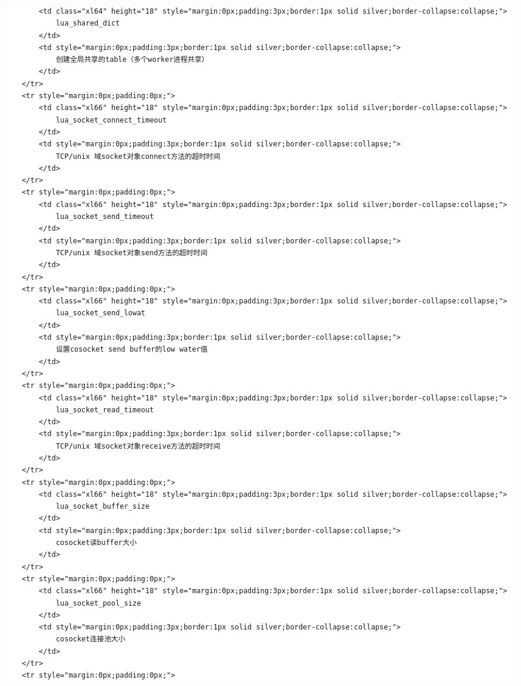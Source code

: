 			<td class="xl64" height="18" style="margin:0px;padding:3px;border:1px solid silver;border-collapse:collapse;">
				lua_shared_dict
			</td>
			<td style="margin:0px;padding:3px;border:1px solid silver;border-collapse:collapse;">
				创建全局共享的table（多个worker进程共享）
			</td>
		</tr>
		<tr style="margin:0px;padding:0px;">
			<td class="xl66" height="18" style="margin:0px;padding:3px;border:1px solid silver;border-collapse:collapse;">
				lua_socket_connect_timeout
			</td>
			<td style="margin:0px;padding:3px;border:1px solid silver;border-collapse:collapse;">
				TCP/unix 域socket对象connect方法的超时时间
			</td>
		</tr>
		<tr style="margin:0px;padding:0px;">
			<td class="xl66" height="18" style="margin:0px;padding:3px;border:1px solid silver;border-collapse:collapse;">
				lua_socket_send_timeout
			</td>
			<td style="margin:0px;padding:3px;border:1px solid silver;border-collapse:collapse;">
				TCP/unix 域socket对象send方法的超时时间
			</td>
		</tr>
		<tr style="margin:0px;padding:0px;">
			<td class="xl66" height="18" style="margin:0px;padding:3px;border:1px solid silver;border-collapse:collapse;">
				lua_socket_send_lowat
			</td>
			<td style="margin:0px;padding:3px;border:1px solid silver;border-collapse:collapse;">
				设置cosocket send buffer的low water值
			</td>
		</tr>
		<tr style="margin:0px;padding:0px;">
			<td class="xl66" height="18" style="margin:0px;padding:3px;border:1px solid silver;border-collapse:collapse;">
				lua_socket_read_timeout
			</td>
			<td style="margin:0px;padding:3px;border:1px solid silver;border-collapse:collapse;">
				TCP/unix 域socket对象receive方法的超时时间
			</td>
		</tr>
		<tr style="margin:0px;padding:0px;">
			<td class="xl66" height="18" style="margin:0px;padding:3px;border:1px solid silver;border-collapse:collapse;">
				lua_socket_buffer_size
			</td>
			<td style="margin:0px;padding:3px;border:1px solid silver;border-collapse:collapse;">
				cosocket读buffer大小
			</td>
		</tr>
		<tr style="margin:0px;padding:0px;">
			<td class="xl66" height="18" style="margin:0px;padding:3px;border:1px solid silver;border-collapse:collapse;">
				lua_socket_pool_size
			</td>
			<td style="margin:0px;padding:3px;border:1px solid silver;border-collapse:collapse;">
				cosocket连接池大小
			</td>
		</tr>
		<tr style="margin:0px;padding:0px;">